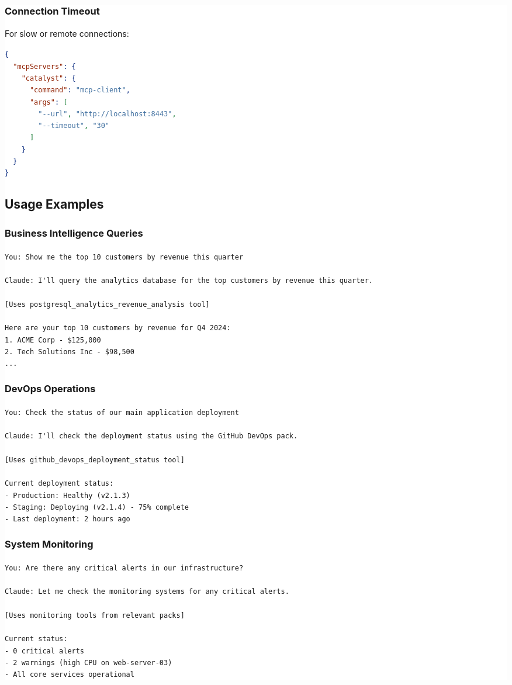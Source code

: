 ### Connection Timeout
For slow or remote connections:
```json
{
  "mcpServers": {
    "catalyst": {
      "command": "mcp-client",
      "args": [
        "--url", "http://localhost:8443",
        "--timeout", "30"
      ]
    }
  }
}
```

## Usage Examples

### Business Intelligence Queries
```
You: Show me the top 10 customers by revenue this quarter

Claude: I'll query the analytics database for the top customers by revenue this quarter.

[Uses postgresql_analytics_revenue_analysis tool]

Here are your top 10 customers by revenue for Q4 2024:
1. ACME Corp - $125,000
2. Tech Solutions Inc - $98,500
...
```

### DevOps Operations
```
You: Check the status of our main application deployment

Claude: I'll check the deployment status using the GitHub DevOps pack.

[Uses github_devops_deployment_status tool]

Current deployment status:
- Production: Healthy (v2.1.3)
- Staging: Deploying (v2.1.4) - 75% complete
- Last deployment: 2 hours ago
```

### System Monitoring
```
You: Are there any critical alerts in our infrastructure?

Claude: Let me check the monitoring systems for any critical alerts.

[Uses monitoring tools from relevant packs]

Current status:
- 0 critical alerts
- 2 warnings (high CPU on web-server-03)
- All core services operational
```
